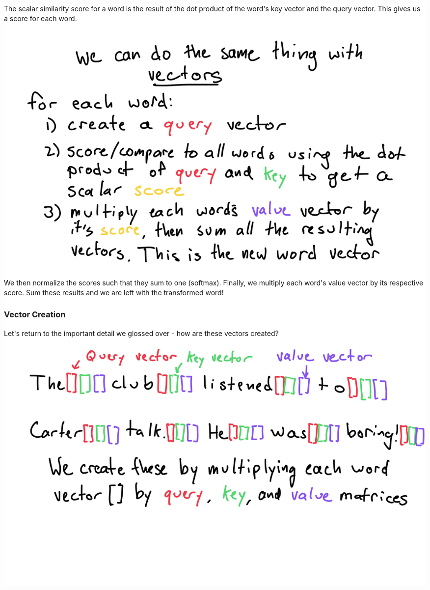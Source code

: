 The scalar similarity score for a word is the result of the dot product of the word's key vector and the query vector. This gives us a score for each word.

![sum up](/static/GPT/GPT_00044.jpg)

We then normalize the scores such that they sum to one (softmax). Finally, we multiply each word's value vector by its respective score. Sum these results and we are left with the transformed word!

### Vector Creation

Let's return to the important detail we glossed over - how are these vectors created?

![vector creation](/static/GPT/GPT_00045.jpg)
